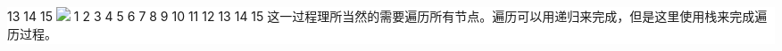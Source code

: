 13
14
15
![](http://static.blog.csdn.net/images/save_snippets.png)
1
2
3
4
5
6
7
8
9
10
11
12
13
14
15
这一过程理所当然的需要遍历所有节点。遍历可以用递归来完成，但是这里使用栈来完成遍历过程。


